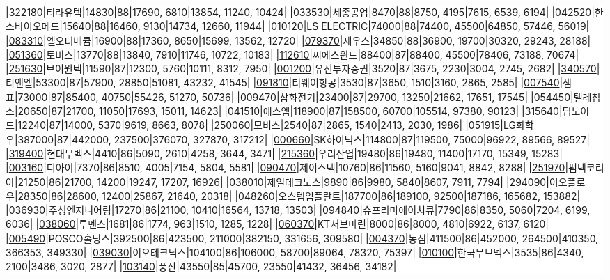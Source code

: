 |[322180](https://finance.daum.net/quotes/A322180)|티라유텍|14830|88|17690, 6810|13854, 11240, 10424|
|[033530](https://finance.daum.net/quotes/A033530)|세종공업|8470|88|8750, 4195|7615, 6539, 6194|
|[042520](https://finance.daum.net/quotes/A042520)|한스바이오메드|15640|88|16460, 9130|14734, 12660, 11944|
|[010120](https://finance.daum.net/quotes/A010120)|LS ELECTRIC|74000|88|74400, 45500|64850, 57446, 56019|
|[083310](https://finance.daum.net/quotes/A083310)|엘오티베큠|16900|88|17360, 8650|15699, 13562, 12720|
|[079370](https://finance.daum.net/quotes/A079370)|제우스|34850|88|36900, 19700|30320, 29243, 28188|
|[051360](https://finance.daum.net/quotes/A051360)|토비스|13770|88|13840, 7910|11746, 10722, 10183|
|[112610](https://finance.daum.net/quotes/A112610)|씨에스윈드|88400|87|88400, 45500|78406, 73188, 70674|
|[251630](https://finance.daum.net/quotes/A251630)|브이원텍|11590|87|12300, 5760|10111, 8312, 7950|
|[001200](https://finance.daum.net/quotes/A001200)|유진투자증권|3520|87|3675, 2230|3004, 2745, 2682|
|[340570](https://finance.daum.net/quotes/A340570)|티앤엘|53300|87|57900, 28850|51081, 43232, 41545|
|[091810](https://finance.daum.net/quotes/A091810)|티웨이항공|3530|87|3650, 1510|3160, 2865, 2585|
|[007540](https://finance.daum.net/quotes/A007540)|샘표|73000|87|85400, 40750|55426, 51270, 50736|
|[009470](https://finance.daum.net/quotes/A009470)|삼화전기|23400|87|29700, 13250|21662, 17651, 17545|
|[054450](https://finance.daum.net/quotes/A054450)|텔레칩스|20650|87|21700, 11050|17693, 15011, 14623|
|[041510](https://finance.daum.net/quotes/A041510)|에스엠|118900|87|158500, 60700|105514, 97380, 90123|
|[315640](https://finance.daum.net/quotes/A315640)|딥노이드|12240|87|14000, 5370|9619, 8663, 8078|
|[250060](https://finance.daum.net/quotes/A250060)|모비스|2540|87|2865, 1540|2413, 2030, 1986|
|[051915](https://finance.daum.net/quotes/A051915)|LG화학우|387000|87|442000, 237500|376070, 327870, 317212|
|[000660](https://finance.daum.net/quotes/A000660)|SK하이닉스|114800|87|119500, 75000|96922, 89566, 89527|
|[319400](https://finance.daum.net/quotes/A319400)|현대무벡스|4410|86|5090, 2610|4258, 3644, 3471|
|[215360](https://finance.daum.net/quotes/A215360)|우리산업|19480|86|19480, 11400|17170, 15349, 15283|
|[003160](https://finance.daum.net/quotes/A003160)|디아이|7370|86|8510, 4005|7154, 5804, 5581|
|[090470](https://finance.daum.net/quotes/A090470)|제이스텍|10760|86|11560, 5160|9041, 8842, 8288|
|[251970](https://finance.daum.net/quotes/A251970)|펌텍코리아|21250|86|21700, 14200|19247, 17207, 16926|
|[038010](https://finance.daum.net/quotes/A038010)|제일테크노스|9890|86|9980, 5840|8607, 7911, 7794|
|[294090](https://finance.daum.net/quotes/A294090)|이오플로우|28350|86|28600, 12400|25867, 21640, 20318|
|[048260](https://finance.daum.net/quotes/A048260)|오스템임플란트|187700|86|189100, 92500|187186, 165682, 153882|
|[036930](https://finance.daum.net/quotes/A036930)|주성엔지니어링|17270|86|21100, 10410|16564, 13718, 13503|
|[094840](https://finance.daum.net/quotes/A094840)|슈프리마에이치큐|7790|86|8350, 5060|7204, 6199, 6036|
|[038060](https://finance.daum.net/quotes/A038060)|루멘스|1681|86|1774, 963|1510, 1285, 1228|
|[060370](https://finance.daum.net/quotes/A060370)|KT서브마린|8000|86|8000, 4810|6922, 6137, 6120|
|[005490](https://finance.daum.net/quotes/A005490)|POSCO홀딩스|392500|86|423500, 211000|382150, 331656, 309580|
|[004370](https://finance.daum.net/quotes/A004370)|농심|411500|86|452000, 264500|410350, 366353, 349330|
|[039030](https://finance.daum.net/quotes/A039030)|이오테크닉스|104100|86|106000, 58700|89064, 78320, 75397|
|[010100](https://finance.daum.net/quotes/A010100)|한국무브넥스|3535|86|4340, 2100|3486, 3020, 2877|
|[103140](https://finance.daum.net/quotes/A103140)|풍산|43550|85|45700, 23550|41432, 36456, 34182|
